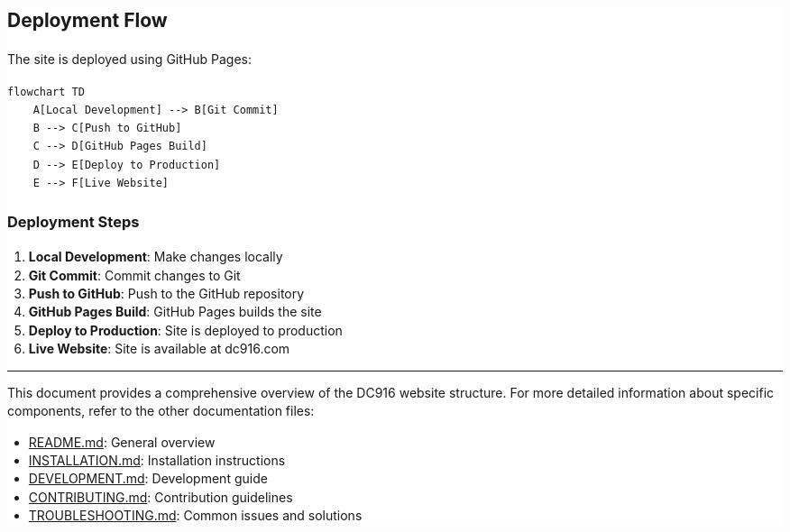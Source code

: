 ## Deployment Flow

The site is deployed using GitHub Pages:

```mermaid
flowchart TD
    A[Local Development] --> B[Git Commit]
    B --> C[Push to GitHub]
    C --> D[GitHub Pages Build]
    D --> E[Deploy to Production]
    E --> F[Live Website]
```

### Deployment Steps

1. **Local Development**: Make changes locally
2. **Git Commit**: Commit changes to Git
3. **Push to GitHub**: Push to the GitHub repository
4. **GitHub Pages Build**: GitHub Pages builds the site
5. **Deploy to Production**: Site is deployed to production
6. **Live Website**: Site is available at dc916.com

---

This document provides a comprehensive overview of the DC916 website structure. For more detailed information about specific components, refer to the other documentation files:

- [README.md](../README.md): General overview
- [INSTALLATION.md](INSTALLATION.md): Installation instructions
- [DEVELOPMENT.md](DEVELOPMENT.md): Development guide
- [CONTRIBUTING.md](CONTRIBUTING.md): Contribution guidelines
- [TROUBLESHOOTING.md](TROUBLESHOOTING.md): Common issues and solutions

